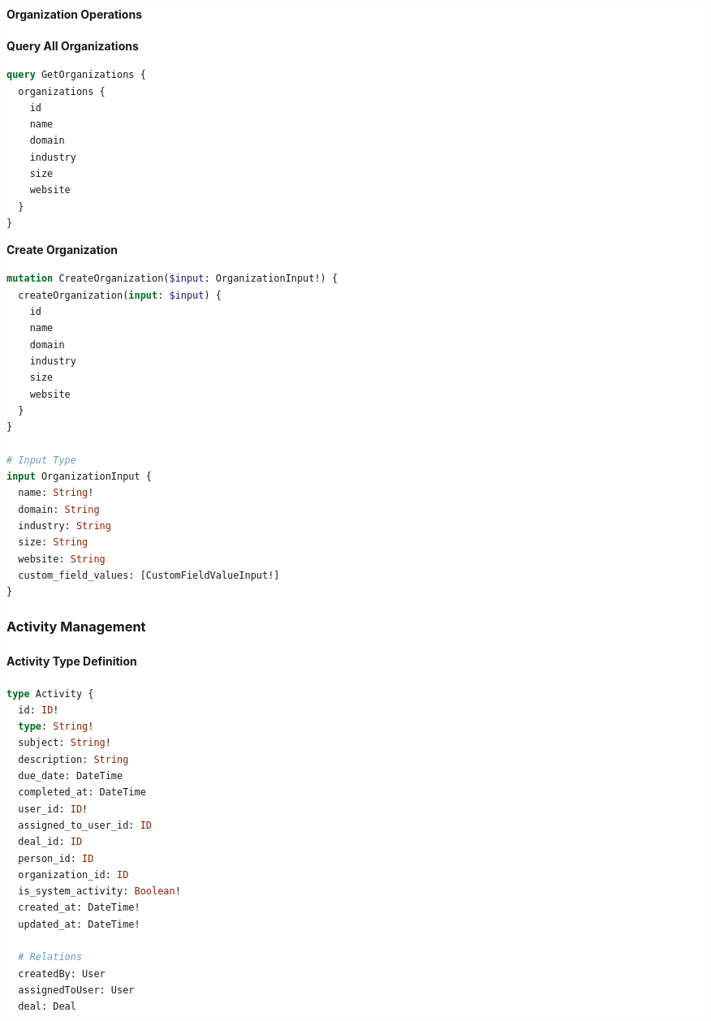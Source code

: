 
#### Organization Operations

**Query All Organizations**
```graphql
query GetOrganizations {
  organizations {
    id
    name
    domain
    industry
    size
    website
  }
}
```

**Create Organization**
```graphql
mutation CreateOrganization($input: OrganizationInput!) {
  createOrganization(input: $input) {
    id
    name
    domain
    industry
    size
    website
  }
}

# Input Type
input OrganizationInput {
  name: String!
  domain: String
  industry: String
  size: String
  website: String
  custom_field_values: [CustomFieldValueInput!]
}
```

### Activity Management

#### Activity Type Definition
```graphql
type Activity {
  id: ID!
  type: String!
  subject: String!
  description: String
  due_date: DateTime
  completed_at: DateTime
  user_id: ID!
  assigned_to_user_id: ID
  deal_id: ID
  person_id: ID
  organization_id: ID
  is_system_activity: Boolean!
  created_at: DateTime!
  updated_at: DateTime!
  
  # Relations
  createdBy: User
  assignedToUser: User
  deal: Deal
```